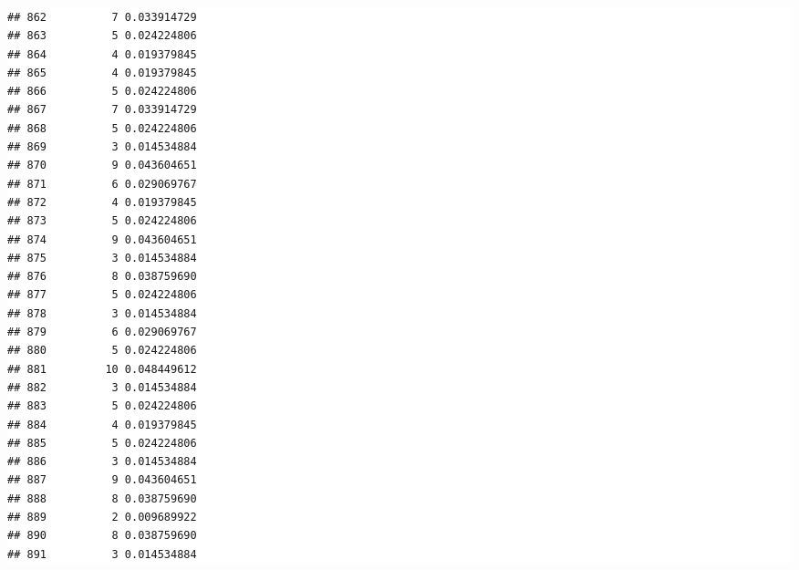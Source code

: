     ## 862          7 0.033914729
    ## 863          5 0.024224806
    ## 864          4 0.019379845
    ## 865          4 0.019379845
    ## 866          5 0.024224806
    ## 867          7 0.033914729
    ## 868          5 0.024224806
    ## 869          3 0.014534884
    ## 870          9 0.043604651
    ## 871          6 0.029069767
    ## 872          4 0.019379845
    ## 873          5 0.024224806
    ## 874          9 0.043604651
    ## 875          3 0.014534884
    ## 876          8 0.038759690
    ## 877          5 0.024224806
    ## 878          3 0.014534884
    ## 879          6 0.029069767
    ## 880          5 0.024224806
    ## 881         10 0.048449612
    ## 882          3 0.014534884
    ## 883          5 0.024224806
    ## 884          4 0.019379845
    ## 885          5 0.024224806
    ## 886          3 0.014534884
    ## 887          9 0.043604651
    ## 888          8 0.038759690
    ## 889          2 0.009689922
    ## 890          8 0.038759690
    ## 891          3 0.014534884